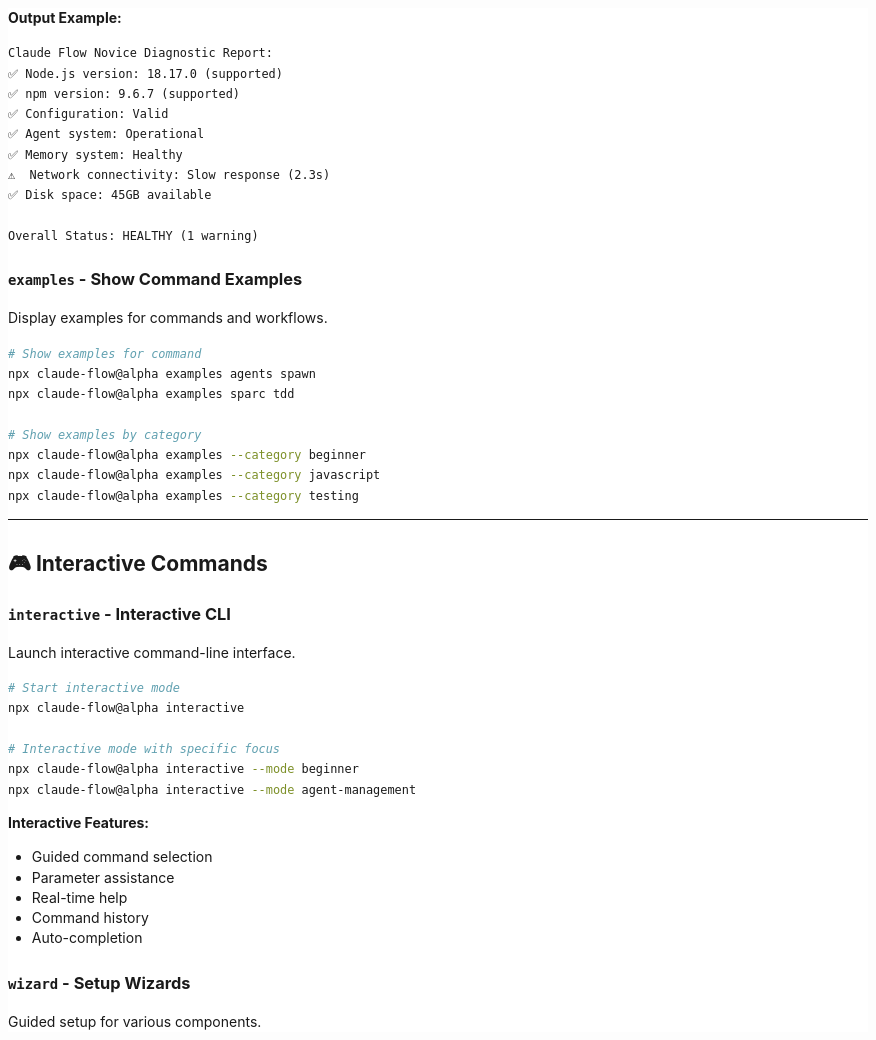 **Output Example:**
```
Claude Flow Novice Diagnostic Report:
✅ Node.js version: 18.17.0 (supported)
✅ npm version: 9.6.7 (supported)
✅ Configuration: Valid
✅ Agent system: Operational
✅ Memory system: Healthy
⚠️  Network connectivity: Slow response (2.3s)
✅ Disk space: 45GB available

Overall Status: HEALTHY (1 warning)
```

### `examples` - Show Command Examples
Display examples for commands and workflows.

```bash
# Show examples for command
npx claude-flow@alpha examples agents spawn
npx claude-flow@alpha examples sparc tdd

# Show examples by category
npx claude-flow@alpha examples --category beginner
npx claude-flow@alpha examples --category javascript
npx claude-flow@alpha examples --category testing
```

---

## 🎮 Interactive Commands

### `interactive` - Interactive CLI
Launch interactive command-line interface.

```bash
# Start interactive mode
npx claude-flow@alpha interactive

# Interactive mode with specific focus
npx claude-flow@alpha interactive --mode beginner
npx claude-flow@alpha interactive --mode agent-management
```

**Interactive Features:**
- Guided command selection
- Parameter assistance
- Real-time help
- Command history
- Auto-completion

### `wizard` - Setup Wizards
Guided setup for various components.
